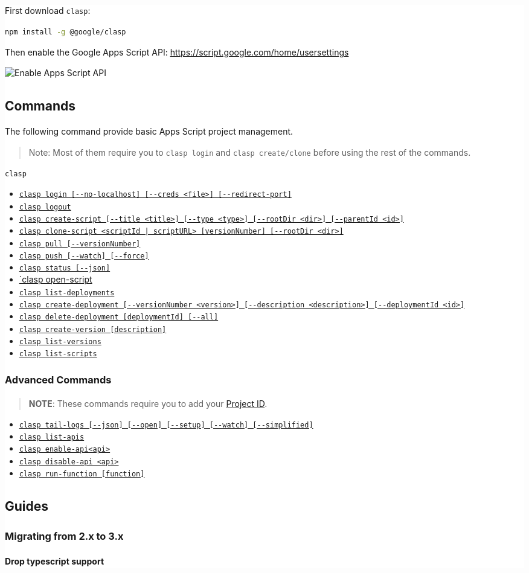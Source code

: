 First download `clasp`:

```sh
npm install -g @google/clasp
```

Then enable the Google Apps Script API: https://script.google.com/home/usersettings

![Enable Apps Script API](https://user-images.githubusercontent.com/744973/54870967-a9135780-4d6a-11e9-991c-9f57a508bdf0.gif)

## Commands

The following command provide basic Apps Script project management.

> Note: Most of them require you to `clasp login` and `clasp create/clone` before using the rest of the commands.

```sh
clasp
```

- [`clasp login [--no-localhost] [--creds <file>] [--redirect-port]`](#login)
- [`clasp logout`](#logout)
- [`clasp create-script [--title <title>] [--type <type>] [--rootDir <dir>] [--parentId <id>]`](#create)
- [`clasp clone-script <scriptId | scriptURL> [versionNumber] [--rootDir <dir>]`](#clone)
- [`clasp pull [--versionNumber]`](#pull)
- [`clasp push [--watch] [--force]`](#push)
- [`clasp status [--json]`](#status)
- [`clasp open-script](#open)
- [`clasp list-deployments`](#deployments)
- [`clasp create-deployment [--versionNumber <version>] [--description <description>] [--deploymentId <id>]`](#deploy)
- [`clasp delete-deployment [deploymentId] [--all]`](#undeploy)
- [`clasp create-version [description]`](#version)
- [`clasp list-versions`](#versions)
- [`clasp list-scripts`](#list)

### Advanced Commands

> **NOTE**: These commands require you to add your [Project ID](#projectid-optional).

- [`clasp tail-logs [--json] [--open] [--setup] [--watch] [--simplified]`](#logs)
- [`clasp list-apis`](#apis)
- [`clasp enable-api<api>`](#apis)
- [`clasp disable-api <api>`](#apis)
- [`clasp run-function [function]`](#clas-run)

## Guides

### Migrating from 2.x to 3.x

#### Drop typescript support
